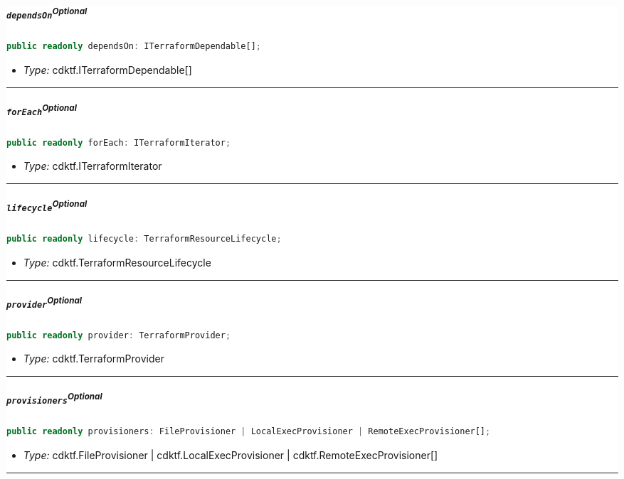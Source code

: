 ##### `dependsOn`<sup>Optional</sup> <a name="dependsOn" id="@cdktf/provider-hcp.waypointAgentGroup.WaypointAgentGroupConfig.property.dependsOn"></a>

```typescript
public readonly dependsOn: ITerraformDependable[];
```

- *Type:* cdktf.ITerraformDependable[]

---

##### `forEach`<sup>Optional</sup> <a name="forEach" id="@cdktf/provider-hcp.waypointAgentGroup.WaypointAgentGroupConfig.property.forEach"></a>

```typescript
public readonly forEach: ITerraformIterator;
```

- *Type:* cdktf.ITerraformIterator

---

##### `lifecycle`<sup>Optional</sup> <a name="lifecycle" id="@cdktf/provider-hcp.waypointAgentGroup.WaypointAgentGroupConfig.property.lifecycle"></a>

```typescript
public readonly lifecycle: TerraformResourceLifecycle;
```

- *Type:* cdktf.TerraformResourceLifecycle

---

##### `provider`<sup>Optional</sup> <a name="provider" id="@cdktf/provider-hcp.waypointAgentGroup.WaypointAgentGroupConfig.property.provider"></a>

```typescript
public readonly provider: TerraformProvider;
```

- *Type:* cdktf.TerraformProvider

---

##### `provisioners`<sup>Optional</sup> <a name="provisioners" id="@cdktf/provider-hcp.waypointAgentGroup.WaypointAgentGroupConfig.property.provisioners"></a>

```typescript
public readonly provisioners: FileProvisioner | LocalExecProvisioner | RemoteExecProvisioner[];
```

- *Type:* cdktf.FileProvisioner | cdktf.LocalExecProvisioner | cdktf.RemoteExecProvisioner[]

---
